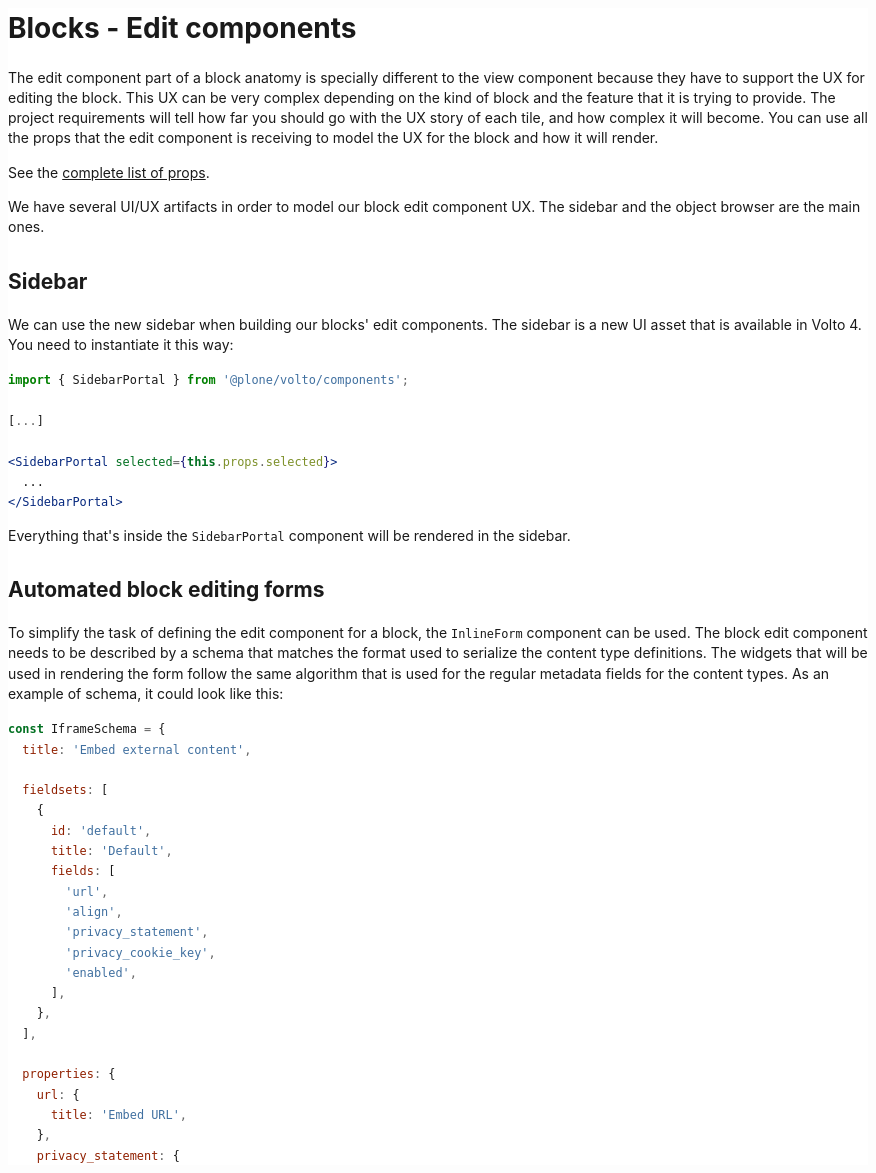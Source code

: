 # Blocks - Edit components

The edit component part of a block anatomy is specially different to the view component because they have to support the UX for editing the block.
This UX can be very complex depending on the kind of block and the feature that it is trying to provide.
The project requirements will tell how far you should go with the UX story of each tile, and how complex it will become.
You can use all the props that the edit component is receiving to model the UX for the block and how it will render.

See the [complete list of props](anatomy.md#block-edit-component-props).

We have several UI/UX artifacts in order to model our block edit component UX.
The sidebar and the object browser are the main ones.

## Sidebar

We can use the new sidebar when building our blocks' edit components.
The sidebar is a new UI asset that is available in Volto 4.
You need to instantiate it this way:

```jsx
import { SidebarPortal } from '@plone/volto/components';

[...]

<SidebarPortal selected={this.props.selected}>
  ...
</SidebarPortal>
```

Everything that's inside the `SidebarPortal` component will be rendered in the sidebar.

## Automated block editing forms

To simplify the task of defining the edit component for a block, the `InlineForm` component can be used. The block edit component needs to be described by a schema that matches the format used to serialize the content type definitions. The widgets that will be used in rendering the form follow the same algorithm that is used for the regular metadata fields for the content types. As an example of schema, it could look like this:

```js
const IframeSchema = {
  title: 'Embed external content',

  fieldsets: [
    {
      id: 'default',
      title: 'Default',
      fields: [
        'url',
        'align',
        'privacy_statement',
        'privacy_cookie_key',
        'enabled',
      ],
    },
  ],

  properties: {
    url: {
      title: 'Embed URL',
    },
    privacy_statement: {
```
